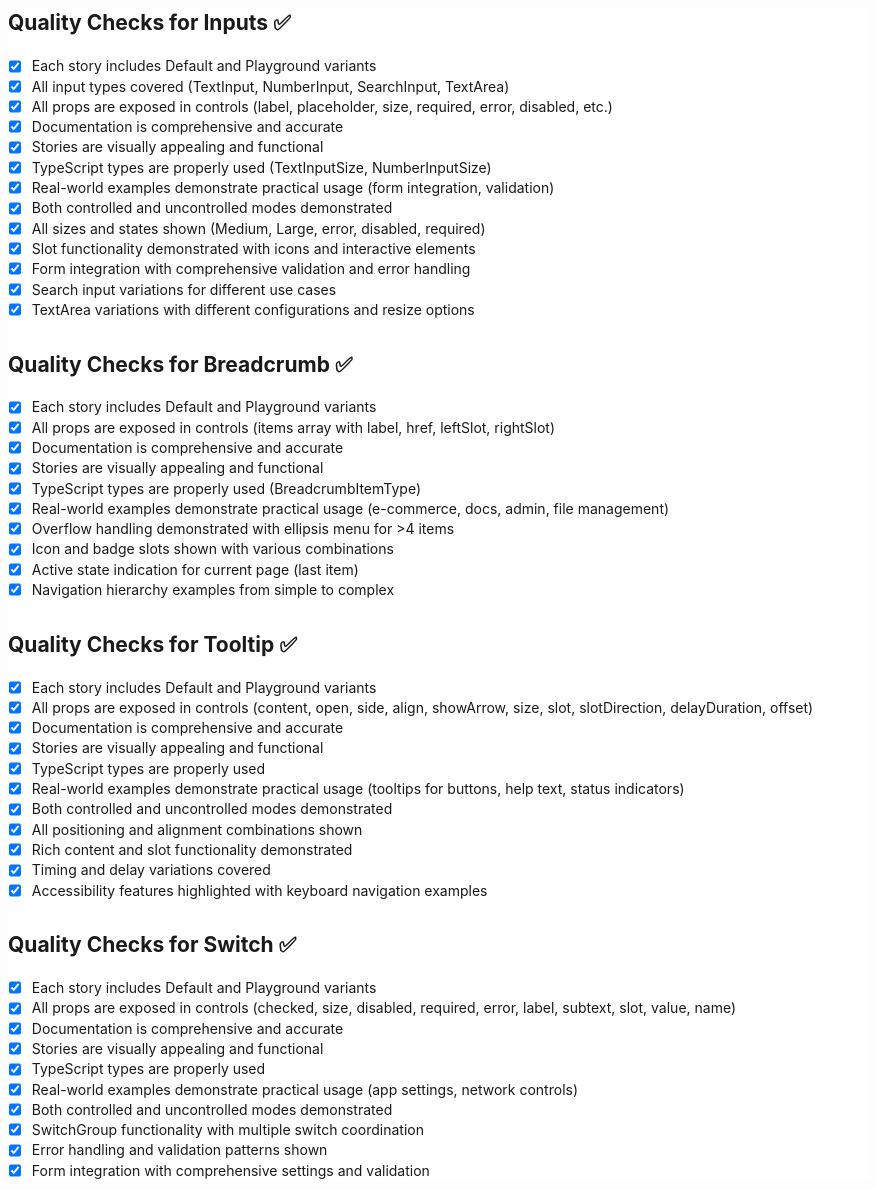 ## Quality Checks for Inputs ✅

- [x] Each story includes Default and Playground variants
- [x] All input types covered (TextInput, NumberInput, SearchInput, TextArea)
- [x] All props are exposed in controls (label, placeholder, size, required, error, disabled, etc.)
- [x] Documentation is comprehensive and accurate
- [x] Stories are visually appealing and functional
- [x] TypeScript types are properly used (TextInputSize, NumberInputSize)
- [x] Real-world examples demonstrate practical usage (form integration, validation)
- [x] Both controlled and uncontrolled modes demonstrated
- [x] All sizes and states shown (Medium, Large, error, disabled, required)
- [x] Slot functionality demonstrated with icons and interactive elements
- [x] Form integration with comprehensive validation and error handling
- [x] Search input variations for different use cases
- [x] TextArea variations with different configurations and resize options

## Quality Checks for Breadcrumb ✅

- [x] Each story includes Default and Playground variants
- [x] All props are exposed in controls (items array with label, href, leftSlot, rightSlot)
- [x] Documentation is comprehensive and accurate
- [x] Stories are visually appealing and functional
- [x] TypeScript types are properly used (BreadcrumbItemType)
- [x] Real-world examples demonstrate practical usage (e-commerce, docs, admin, file management)
- [x] Overflow handling demonstrated with ellipsis menu for >4 items
- [x] Icon and badge slots shown with various combinations
- [x] Active state indication for current page (last item)
- [x] Navigation hierarchy examples from simple to complex

## Quality Checks for Tooltip ✅

- [x] Each story includes Default and Playground variants
- [x] All props are exposed in controls (content, open, side, align, showArrow, size, slot, slotDirection, delayDuration, offset)
- [x] Documentation is comprehensive and accurate
- [x] Stories are visually appealing and functional
- [x] TypeScript types are properly used
- [x] Real-world examples demonstrate practical usage (tooltips for buttons, help text, status indicators)
- [x] Both controlled and uncontrolled modes demonstrated
- [x] All positioning and alignment combinations shown
- [x] Rich content and slot functionality demonstrated
- [x] Timing and delay variations covered
- [x] Accessibility features highlighted with keyboard navigation examples

## Quality Checks for Switch ✅

- [x] Each story includes Default and Playground variants
- [x] All props are exposed in controls (checked, size, disabled, required, error, label, subtext, slot, value, name)
- [x] Documentation is comprehensive and accurate
- [x] Stories are visually appealing and functional
- [x] TypeScript types are properly used
- [x] Real-world examples demonstrate practical usage (app settings, network controls)
- [x] Both controlled and uncontrolled modes demonstrated
- [x] SwitchGroup functionality with multiple switch coordination
- [x] Error handling and validation patterns shown
- [x] Form integration with comprehensive settings and validation

